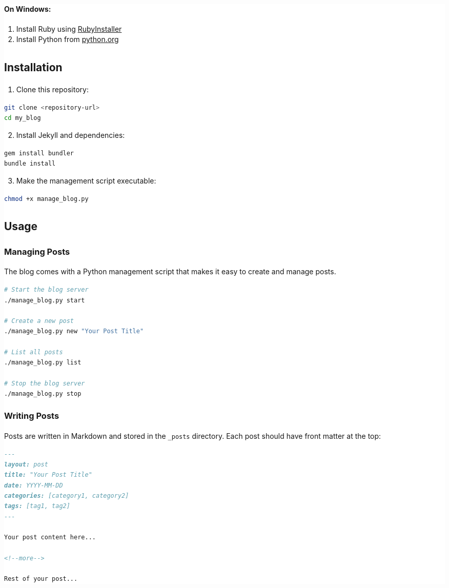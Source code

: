 #### On Windows:
1. Install Ruby using [RubyInstaller](https://rubyinstaller.org/)
2. Install Python from [python.org](https://www.python.org/)

## Installation

1. Clone this repository:
```bash
git clone <repository-url>
cd my_blog
```

2. Install Jekyll and dependencies:
```bash
gem install bundler
bundle install
```

3. Make the management script executable:
```bash
chmod +x manage_blog.py
```

## Usage

### Managing Posts

The blog comes with a Python management script that makes it easy to create and manage posts.

```bash
# Start the blog server
./manage_blog.py start

# Create a new post
./manage_blog.py new "Your Post Title"

# List all posts
./manage_blog.py list

# Stop the blog server
./manage_blog.py stop
```

### Writing Posts

Posts are written in Markdown and stored in the `_posts` directory. Each post should have front matter at the top:

```markdown
---
layout: post
title: "Your Post Title"
date: YYYY-MM-DD
categories: [category1, category2]
tags: [tag1, tag2]
---

Your post content here...

<!--more-->

Rest of your post...
```
